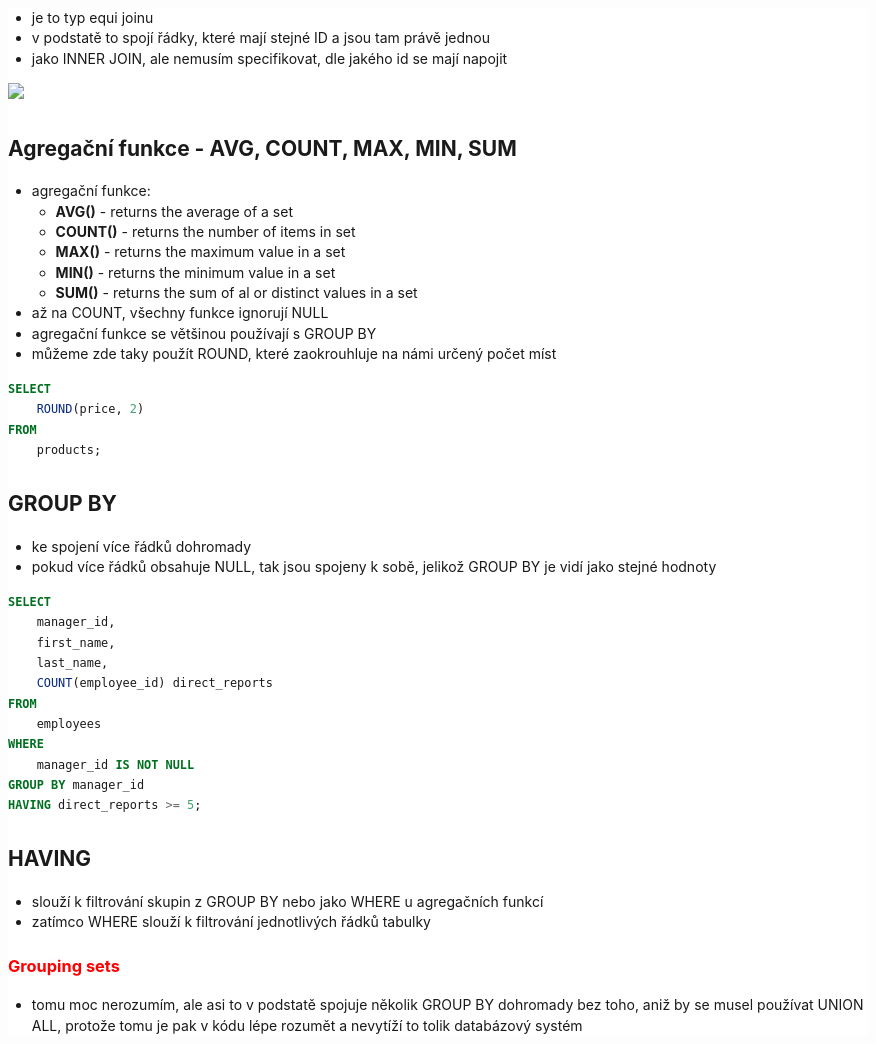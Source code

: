   - je to typ equi joinu
  - v podstatě to spojí řádky, které mají stejné ID a jsou tam právě jednou
  - jako INNER JOIN, ale nemusím specifikovat, dle jakého id se mají napojit

  <img src="programovani_software/sql/assets/images/natural_join.png"/>

## Agregační funkce - AVG, COUNT, MAX, MIN, SUM

- agregační funkce:
  - **AVG()** - returns the average of a set
  - **COUNT()** - returns the number of items in set
  - **MAX()** - returns the maximum value in a set
  - **MIN()** - returns the minimum value in a set
  - **SUM()** - returns the sum of al or distinct values in a set
- až na COUNT, všechny funkce ignorují NULL
- agregační funkce se většinou používají s GROUP BY
- můžeme zde taky použít ROUND, které zaokrouhluje na námi určený počet míst

```sql
SELECT
	ROUND(price, 2)
FROM
	products;
```

## GROUP BY

- ke spojení více řádků dohromady
- pokud více řádků obsahuje NULL, tak jsou spojeny k sobě, jelikož GROUP BY je vidí jako stejné hodnoty

```sql
SELECT
	manager_id,
	first_name,
	last_name,
	COUNT(employee_id) direct_reports
FROM
	employees
WHERE
	manager_id IS NOT NULL
GROUP BY manager_id
HAVING direct_reports >= 5;
```

## HAVING

- slouží k filtrování skupin z GROUP BY nebo jako WHERE u agregačních funkcí
- zatímco WHERE slouží k filtrování jednotlivých řádků tabulky

<h3><font color="red">Grouping sets</font></h3>

- tomu moc nerozumím, ale asi to v podstatě spojuje několik GROUP BY dohromady bez toho, aniž by se musel používat UNION ALL, protože tomu je pak v kódu lépe rozumět a nevytíží to tolik databázový systém
